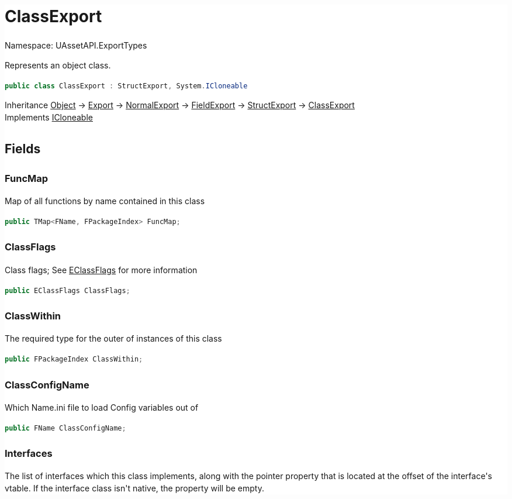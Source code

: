 # ClassExport

Namespace: UAssetAPI.ExportTypes

Represents an object class.

```csharp
public class ClassExport : StructExport, System.ICloneable
```

Inheritance [Object](https://docs.microsoft.com/en-us/dotnet/api/system.object) → [Export](./uassetapi.exporttypes.export.md) → [NormalExport](./uassetapi.exporttypes.normalexport.md) → [FieldExport](./uassetapi.exporttypes.fieldexport.md) → [StructExport](./uassetapi.exporttypes.structexport.md) → [ClassExport](./uassetapi.exporttypes.classexport.md)<br>
Implements [ICloneable](https://docs.microsoft.com/en-us/dotnet/api/system.icloneable)

## Fields

### **FuncMap**

Map of all functions by name contained in this class

```csharp
public TMap<FName, FPackageIndex> FuncMap;
```

### **ClassFlags**

Class flags; See [EClassFlags](./uassetapi.unrealtypes.eclassflags.md) for more information

```csharp
public EClassFlags ClassFlags;
```

### **ClassWithin**

The required type for the outer of instances of this class

```csharp
public FPackageIndex ClassWithin;
```

### **ClassConfigName**

Which Name.ini file to load Config variables out of

```csharp
public FName ClassConfigName;
```

### **Interfaces**

The list of interfaces which this class implements, along with the pointer property that is located at the offset of the interface's vtable.
 If the interface class isn't native, the property will be empty.

